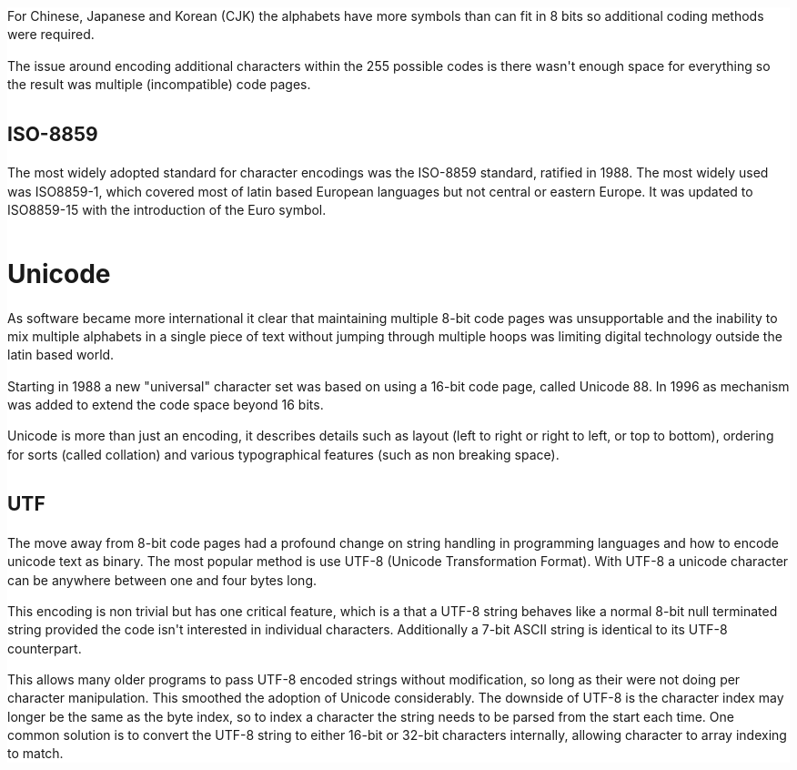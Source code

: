 For Chinese, Japanese and Korean (CJK) the alphabets have more symbols
than can fit in 8 bits so additional coding methods were required.

The issue around encoding additional characters within the 255
possible codes is there wasn't enough space for everything so the
result was multiple (incompatible) code pages.

## ISO-8859

The most widely adopted standard for character encodings was the
ISO-8859 standard, ratified in 1988.  The most widely used was
ISO8859-1, which covered most of latin based European languages but
not central or eastern Europe.  It was updated to ISO8859-15 with the
introduction of the Euro symbol.

# Unicode

As software became more international it clear that maintaining
multiple 8-bit code pages was unsupportable and the inability to mix
multiple alphabets in a single piece of text without jumping through
multiple hoops was limiting digital technology outside the latin based
world.

Starting in 1988 a new "universal" character set was based on using a
16-bit code page, called Unicode 88.  In 1996 as mechanism was added
to extend the code space beyond 16 bits.

Unicode is more than just an encoding, it describes details such as
layout (left to right or right to left, or top to bottom), ordering
for sorts (called collation) and various typographical features (such
as non breaking space).

## UTF

The move away from 8-bit code pages had a profound change on string
handling in programming languages and how to encode unicode text as
binary.  The most popular method is use UTF-8 (Unicode Transformation
Format).  With UTF-8 a unicode character can be anywhere between one
and four bytes long.

This encoding is non trivial but has one critical feature, which is a
that a UTF-8 string behaves like a normal 8-bit null terminated string
provided the code isn't interested in individual characters.
Additionally a 7-bit ASCII string is identical to its UTF-8
counterpart.

This allows many older programs to pass UTF-8 encoded strings without
modification, so long as their were not doing per character
manipulation.  This smoothed the adoption of Unicode considerably.
The downside of UTF-8 is the character index may longer be the same as
the byte index, so to index a character the string needs to be parsed
from the start each time.  One common solution is to convert the
UTF-8 string to either 16-bit or 32-bit characters internally, allowing
character to array indexing to match.
